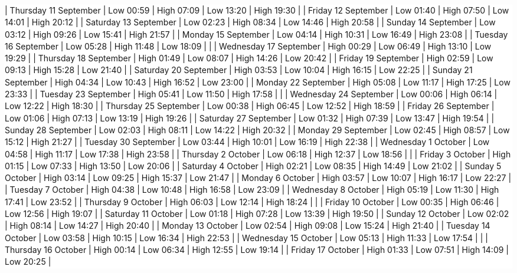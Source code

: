 | Thursday 11 September | Low 00:59 | High 07:09 | Low 13:20 | High 19:30 | 
| Friday 12 September | Low 01:40 | High 07:50 | Low 14:01 | High 20:12 | 
| Saturday 13 September | Low 02:23 | High 08:34 | Low 14:46 | High 20:58 | 
| Sunday 14 September | Low 03:12 | High 09:26 | Low 15:41 | High 21:57 | 
| Monday 15 September | Low 04:14 | High 10:31 | Low 16:49 | High 23:08 | 
| Tuesday 16 September | Low 05:28 | High 11:48 | Low 18:09 |  | 
| Wednesday 17 September | High 00:29 | Low 06:49 | High 13:10 | Low 19:29 | 
| Thursday 18 September | High 01:49 | Low 08:07 | High 14:26 | Low 20:42 | 
| Friday 19 September | High 02:59 | Low 09:13 | High 15:28 | Low 21:40 | 
| Saturday 20 September | High 03:53 | Low 10:04 | High 16:15 | Low 22:25 | 
| Sunday 21 September | High 04:34 | Low 10:43 | High 16:52 | Low 23:00 | 
| Monday 22 September | High 05:08 | Low 11:17 | High 17:25 | Low 23:33 | 
| Tuesday 23 September | High 05:41 | Low 11:50 | High 17:58 |  | 
| Wednesday 24 September | Low 00:06 | High 06:14 | Low 12:22 | High 18:30 | 
| Thursday 25 September | Low 00:38 | High 06:45 | Low 12:52 | High 18:59 | 
| Friday 26 September | Low 01:06 | High 07:13 | Low 13:19 | High 19:26 | 
| Saturday 27 September | Low 01:32 | High 07:39 | Low 13:47 | High 19:54 | 
| Sunday 28 September | Low 02:03 | High 08:11 | Low 14:22 | High 20:32 | 
| Monday 29 September | Low 02:45 | High 08:57 | Low 15:12 | High 21:27 | 
| Tuesday 30 September | Low 03:44 | High 10:01 | Low 16:19 | High 22:38 | 
| Wednesday 1 October | Low 04:58 | High 11:17 | Low 17:38 | High 23:58 | 
| Thursday 2 October | Low 06:18 | High 12:37 | Low 18:56 |  | 
| Friday 3 October | High 01:15 | Low 07:33 | High 13:50 | Low 20:06 | 
| Saturday 4 October | High 02:21 | Low 08:35 | High 14:49 | Low 21:02 | 
| Sunday 5 October | High 03:14 | Low 09:25 | High 15:37 | Low 21:47 | 
| Monday 6 October | High 03:57 | Low 10:07 | High 16:17 | Low 22:27 | 
| Tuesday 7 October | High 04:38 | Low 10:48 | High 16:58 | Low 23:09 | 
| Wednesday 8 October | High 05:19 | Low 11:30 | High 17:41 | Low 23:52 | 
| Thursday 9 October | High 06:03 | Low 12:14 | High 18:24 |  | 
| Friday 10 October | Low 00:35 | High 06:46 | Low 12:56 | High 19:07 | 
| Saturday 11 October | Low 01:18 | High 07:28 | Low 13:39 | High 19:50 | 
| Sunday 12 October | Low 02:02 | High 08:14 | Low 14:27 | High 20:40 | 
| Monday 13 October | Low 02:54 | High 09:08 | Low 15:24 | High 21:40 | 
| Tuesday 14 October | Low 03:58 | High 10:15 | Low 16:34 | High 22:53 | 
| Wednesday 15 October | Low 05:13 | High 11:33 | Low 17:54 |  | 
| Thursday 16 October | High 00:14 | Low 06:34 | High 12:55 | Low 19:14 | 
| Friday 17 October | High 01:33 | Low 07:51 | High 14:09 | Low 20:25 | 